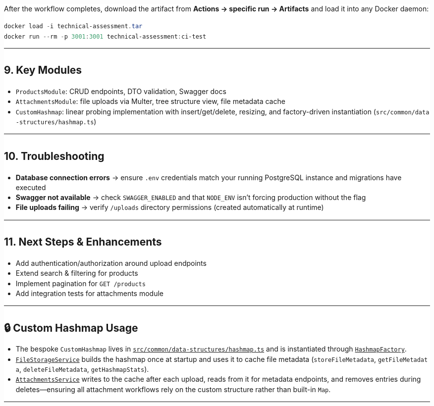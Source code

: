 After the workflow completes, download the artifact from **Actions → specific run → Artifacts** and load it into any Docker daemon:

```powershell
docker load -i technical-assessment.tar
docker run --rm -p 3001:3001 technical-assessment:ci-test
```

---

## 9. Key Modules

- `ProductsModule`: CRUD endpoints, DTO validation, Swagger docs
- `AttachmentsModule`: file uploads via Multer, tree structure view, file metadata cache
- `CustomHashmap`: linear probing implementation with insert/get/delete, resizing, and factory-driven instantiation (`src/common/data-structures/hashmap.ts`)

---

## 10. Troubleshooting

- **Database connection errors** → ensure `.env` credentials match your running PostgreSQL instance and migrations have executed
- **Swagger not available** → check `SWAGGER_ENABLED` and that `NODE_ENV` isn’t forcing production without the flag
- **File uploads failing** → verify `/uploads` directory permissions (created automatically at runtime)

---

## 11. Next Steps & Enhancements

- Add authentication/authorization around upload endpoints
- Extend search & filtering for products
- Implement pagination for `GET /products`
- Add integration tests for attachments module

---

## 🔒 Custom Hashmap Usage

- The bespoke `CustomHashmap` lives in [`src/common/data-structures/hashmap.ts`](src/common/data-structures/hashmap.ts) and is instantiated through [`HashmapFactory`](src/common/factories/hashmap-factory.ts).
- [`FileStorageService`](src/modules/attachments/file-storage.service.ts) builds the hashmap once at startup and uses it to cache file metadata (`storeFileMetadata`, `getFileMetadata`, `deleteFileMetadata`, `getHashmapStats`).
- [`AttachmentsService`](src/modules/attachments/attachments.service.ts) writes to the cache after each upload, reads from it for metadata endpoints, and removes entries during deletes—ensuring all attachment workflows rely on the custom structure rather than built-in `Map`.

---
